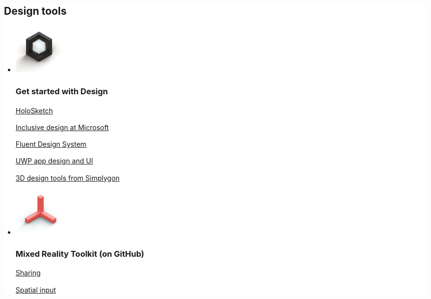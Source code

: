 </table>

## Design tools

<ul class="panelContent cardsF">
    <li>
        <div class="cardSize">
            <div class="cardPadding">
                <div class="card">
                    <div class="cardImageOuter">
                        <div class="cardImage">
                            <img src="icon_AppPatterns.png" alt="Get started icon"/>
                        </div>
                    </div>
                    <div class="cardText">
                        <h3>Get started with Design</h3>
                        <p>
                            <a href="whats-new/windows-10-build-16299.md">HoloSketch</a>
                        </p>
                        <p>
                            <a href="whats-new/windows-docs-latest.md">Inclusive design at Microsoft</a>
                        </p>
                        <p>
                            <a href="whats-new/experimental-apis.md">Fluent Design System</a>
                        </p>
			 <p>
                            <a href="whats-new/experimental-apis.md">UWP app design and UI</a>
                        </p>
			 <p>
                            <a href="whats-new/experimental-apis.md">3D design tools from Simplygon</a>
                        </p>
                    </div>
                </div>
            </div>
        </div>
    </li>
        <li>
        <div class="cardSize">
            <div class="cardPadding">
                <div class="card">
                    <div class="cardImageOuter">
                        <div class="cardImage">
                            <img src="icon_GetStarted.png" alt="Get started icon"/>
                        </div>
                    </div>
                    <div class="cardText">
                        <h3>Mixed Reality Toolkit (on GitHub)</h3>
                        <p>
                            <a href="whats-new/windows-10-build-16299.md">Sharing</a>
                        </p>
                        <p>
                            <a href="whats-new/windows-docs-latest.md">Spatial input</a>
                        </p>